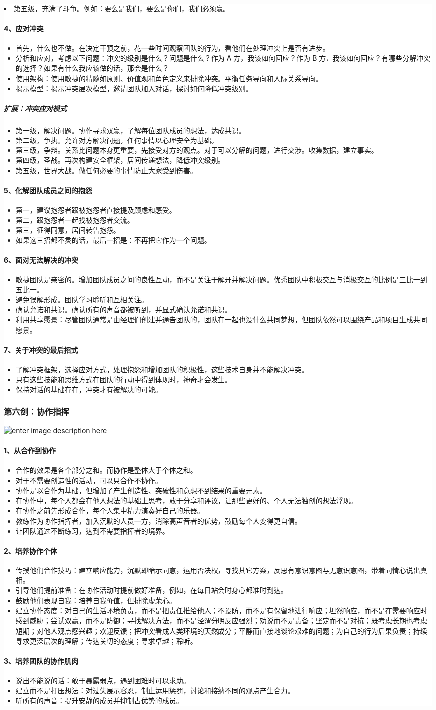 <li>第五级，充满了斗争。例如：要么是我们，要么是你们，我们必须赢。</li>
</ul>
<h4 id="4-1">4、应对冲突</h4>
<ul>
<li>首先，什么也不做。在决定干预之前，花一些时间观察团队的行为，看他们在处理冲突上是否有进步。</li>
<li>分析和应对，考虑以下问题：冲突的级别是什么？问题是什么？作为 A 方，我该如何回应？作为 B 方，我该如何回应？有哪些分解冲突的选择？如果有什么我应该做的话，那会是什么？</li>
<li>使用架构：使用敏捷的精髓如原则、价值观和角色定义来排除冲突。平衡任务导向和人际关系导向。</li>
<li>揭示模型：揭示冲突层次模型，邀请团队加入对话，探讨如何降低冲突级别。</li>
</ul>
<h5 id="-4"><strong>扩展：冲突应对模式</strong></h5>
<ul>
<li>第一级，解决问题。协作寻求双赢，了解每位团队成员的想法，达成共识。</li>
<li>第二级，争执。允许对方解决问题，任何事情以心理安全为基础。</li>
<li>第三级，争辩。关系比问题本身更重要，先接受对方的观点。对于可以分解的问题，进行交涉。收集数据，建立事实。</li>
<li>第四级，圣战。再次构建安全框架，居间传递想法，降低冲突级别。</li>
<li>第五级，世界大战。做任何必要的事情防止大家受到伤害。</li>
</ul>
<h4 id="5">5、化解团队成员之间的抱怨</h4>
<ul>
<li>第一，建议抱怨者跟被抱怨者直接提及顾虑和感受。</li>
<li>第二，跟抱怨者一起找被抱怨者交流。</li>
<li>第三，征得同意，居间转告抱怨。</li>
<li>如果这三招都不灵的话，最后一招是：不再把它作为一个问题。</li>
</ul>
<h4 id="6">6、面对无法解决的冲突</h4>
<ul>
<li>敏捷团队是亲密的。增加团队成员之间的良性互动，而不是关注于解开并解决问题。优秀团队中积极交互与消极交互的比例是三比一到五比一。</li>
<li>避免误解形成。团队学习聆听和互相关注。</li>
<li>确认允诺和共识。确认所有的声音都被听到，并显式确认允诺和共识。</li>
<li>利用共享愿景：尽管团队通常是由经理们创建并通告团队的，团队在一起也没什么共同梦想，但团队依然可以围绕产品和项目生成共同愿景。</li>
</ul>
<h4 id="7">7、关于冲突的最后招式</h4>
<ul>
<li>了解冲突框架，选择应对方式，处理抱怨和增加团队的积极性，这些技术自身并不能解决冲突。</li>
<li>只有这些技能和思维方式在团队的行动中得到体现时，神奇才会发生。</li>
<li>保持对话的基础存在，冲突才有被解决的可能。</li>
</ul>
<h3 id="-5">第六剑：协作指挥</h3>
<p><img src="http://images.gitbook.cn/1274d850-d0cd-11e7-a749-d1c99a8dd9de" alt="enter image description here" /></p>
<h4 id="1-2">1、从合作到协作</h4>
<ul>
<li>合作的效果是各个部分之和。而协作是整体大于个体之和。</li>
<li>对于不需要创造性的活动，可以只合作不协作。</li>
<li>协作是以合作为基础，但增加了产生创造性、突破性和意想不到结果的重要元素。</li>
<li>在协作中，每个人都会在他人想法的基础上思考，敢于分享和评议，让那些更好的、个人无法独创的想法浮现。</li>
<li>在协作之前先形成合作，每个人集中精力演奏好自己的乐器。</li>
<li>教练作为协作指挥者，加入沉默的人员一方，消除高声音者的优势，鼓励每个人变得更自信。</li>
<li>让团队通过不断练习，达到不需要指挥者的境界。</li>
</ul>
<h4 id="2-2">2、培养协作个体</h4>
<ul>
<li>传授他们合作技巧：建立响应能力，沉默即暗示同意，运用否决权，寻找其它方案，反思有意识意图与无意识意图，带着同情心说出真相。</li>
<li>引导他们提前准备：在协作活动时提前做好准备，例如，在每日站会时身心都准时到达。</li>
<li>鼓励他们表现自我：培养自我价值，但排除虚荣心。</li>
<li>建立协作态度：对自己的生活环境负责，而不是把责任推给他人；不设防，而不是有保留地进行响应；坦然响应，而不是在需要响应时感到威胁；尝试双赢，而不是防御；寻找解决方法，而不是泾渭分明反应强烈；劝说而不是责备；坚定而不是对抗；既考虑长期也考虑短期；对他人观点感兴趣；欢迎反馈；把冲突看成人类环境的天然成分；平静而直接地谈论艰难的问题；为自己的行为后果负责；持续寻求更深层次的理解；传达关切的态度；寻求卓越；聆听。</li>
</ul>
<h4 id="3-2">3、培养团队的协作肌肉</h4>
<ul>
<li>说出不能说的话：敢于暴露弱点，遇到困难时可以求助。</li>
<li>建立而不是打压想法：对过失展示容忍，制止运用惩罚，讨论和接纳不同的观点产生合力。</li>
<li>听所有的声音：提升安静的成员并抑制占优势的成员。</li>